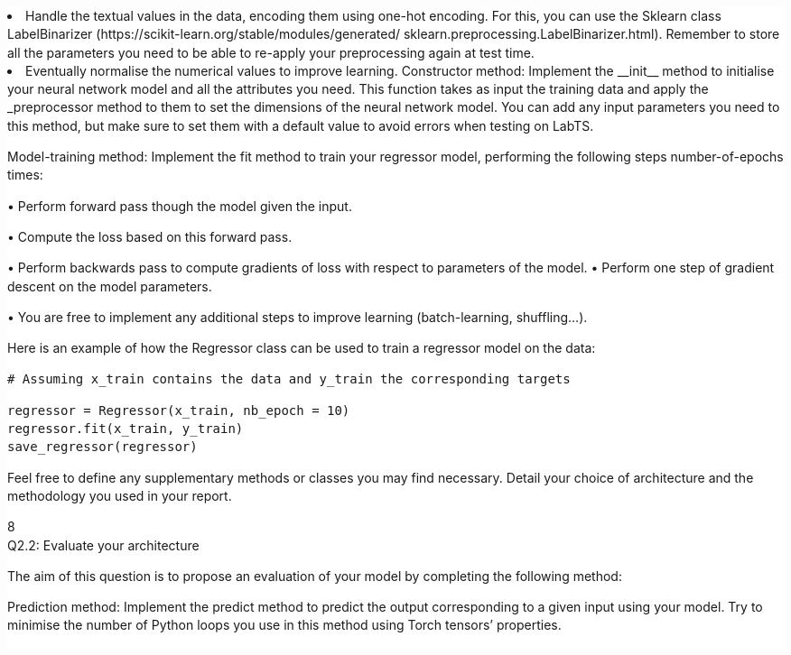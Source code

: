 <li>Handle the textual values in the data, encoding them using one-hot encoding. For this, you can use the Sklearn class LabelBinarizer (https://scikit-learn.org/stable/modules/generated/ sklearn.preprocessing.LabelBinarizer.html). Remember to store all the parameters you need to be able to re-apply your preprocessing again at test time.</li>
<li>Eventually normalise the numerical values to improve learning.
Constructor method: Implement the __init__ method to initialise your neural network model and all the attributes you need. This function takes as input the training data and apply the _preprocessor method to them to set the dimensions of the neural network model. You can add any input parameters you need to this method, but make sure to set them with a default value to avoid errors when testing on LabTS.

Model-training method: Implement the fit method to train your regressor model, performing the following steps number-of-epochs times:

• Perform forward pass though the model given the input.

• Compute the loss based on this forward pass.

• Perform backwards pass to compute gradients of loss with respect to parameters of the model. • Perform one step of gradient descent on the model parameters.

• You are free to implement any additional steps to improve learning (batch-learning, shuffling…).

Here is an example of how the Regressor class can be used to train a regressor model on the data:

<pre># Assuming x_train contains the data and y_train the corresponding targets
</pre>
<pre>regressor = Regressor(x_train, nb_epoch = 10)
regressor.fit(x_train, y_train)
save_regressor(regressor)
</pre>
Feel free to define any supplementary methods or classes you may find necessary. Detail your choice of architecture and the methodology you used in your report.
</li>
</ul>
</div>
</div>
<div class="layoutArea">
<div class="column">
8

</div>
</div>
</div>
<div class="page" title="Page 9">
<div class="layoutArea">
<div class="column">
Q2.2: Evaluate your architecture

The aim of this question is to propose an evaluation of your model by completing the following method:

Prediction method: Implement the predict method to predict the output corresponding to a given input using your model. Try to minimise the number of Python loops you use in this method using Torch tensors’ properties.
